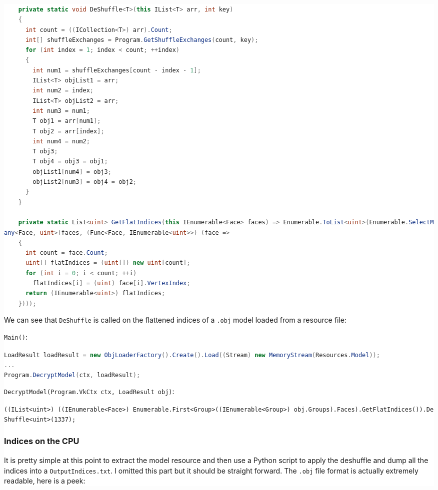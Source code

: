 ```csharp
    private static void DeShuffle<T>(this IList<T> arr, int key)
    {
      int count = ((ICollection<T>) arr).Count;
      int[] shuffleExchanges = Program.GetShuffleExchanges(count, key);
      for (int index = 1; index < count; ++index)
      {
        int num1 = shuffleExchanges[count - index - 1];
        IList<T> objList1 = arr;
        int num2 = index;
        IList<T> objList2 = arr;
        int num3 = num1;
        T obj1 = arr[num1];
        T obj2 = arr[index];
        int num4 = num2;
        T obj3;
        T obj4 = obj3 = obj1;
        objList1[num4] = obj3;
        objList2[num3] = obj4 = obj2;
      }
    }

    private static List<uint> GetFlatIndices(this IEnumerable<Face> faces) => Enumerable.ToList<uint>(Enumerable.SelectMany<Face, uint>(faces, (Func<Face, IEnumerable<uint>>) (face =>
    {
      int count = face.Count;
      uint[] flatIndices = (uint[]) new uint[count];
      for (int i = 0; i < count; ++i)
        flatIndices[i] = (uint) face[i].VertexIndex;
      return (IEnumerable<uint>) flatIndices;
    })));
```

We can see that `DeShuffle` is called on the flattened indices of a `.obj` model loaded from a resource file:

`Main()`:
```csharp
LoadResult loadResult = new ObjLoaderFactory().Create().Load((Stream) new MemoryStream(Resources.Model));
...
Program.DecryptModel(ctx, loadResult);
```
`DecryptModel(Program.VkCtx ctx, LoadResult obj)`:
```
((IList<uint>) ((IEnumerable<Face>) Enumerable.First<Group>((IEnumerable<Group>) obj.Groups).Faces).GetFlatIndices()).DeShuffle<uint>(1337);
```

### Indices on the CPU

It is pretty simple at this point to extract the model resource and then use a Python script to apply the deshuffle and dump all the indices into a `OutputIndices.txt`. I omitted this part but it should be straight forward. The `.obj` file format is actually extremely readable, here is a peek:
